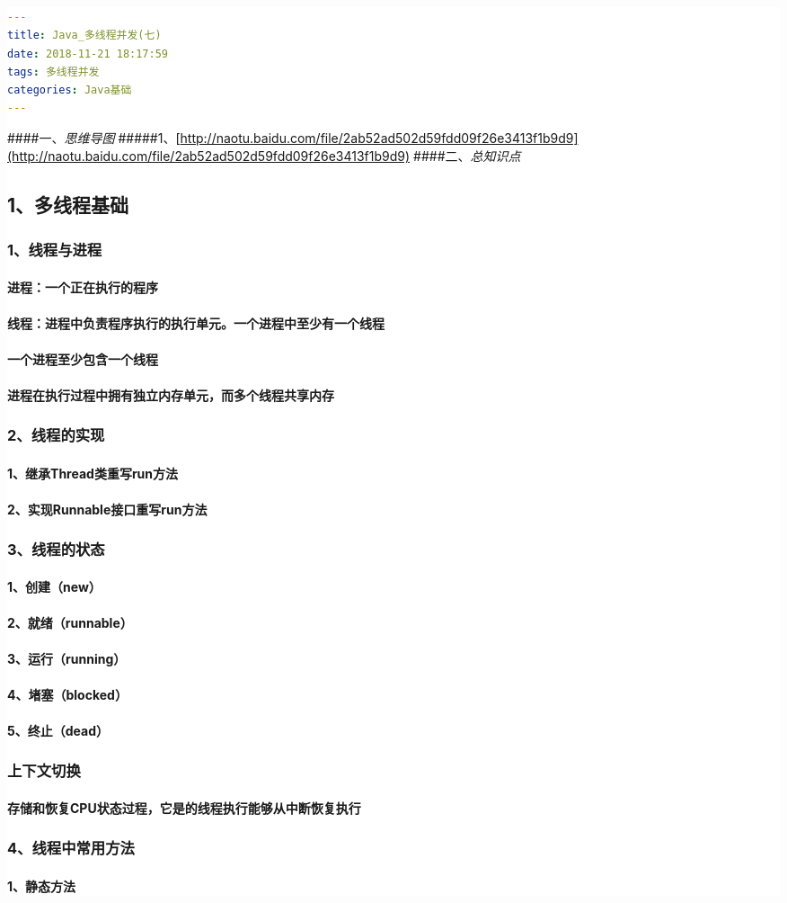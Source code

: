 ```yaml
---
title: Java_多线程并发(七)
date: 2018-11-21 18:17:59
tags: 多线程并发
categories: Java基础
---
```


####一、*思维导图*
#####1、[http://naotu.baidu.com/file/2ab52ad502d59fdd09f26e3413f1b9d9](http://naotu.baidu.com/file/2ab52ad502d59fdd09f26e3413f1b9d9)
####二、*总知识点*
## 1、多线程基础

### 1、线程与进程

#### 进程：一个正在执行的程序

#### 线程：进程中负责程序执行的执行单元。一个进程中至少有一个线程

#### 一个进程至少包含一个线程

#### 进程在执行过程中拥有独立内存单元，而多个线程共享内存

### 2、线程的实现

#### 1、继承Thread类重写run方法

#### 2、实现Runnable接口重写run方法

### 3、线程的状态

#### 1、创建（new）

#### 2、就绪（runnable）

#### 3、运行（running）

#### 4、堵塞（blocked）

#### 5、终止（dead）

### 上下文切换

#### 存储和恢复CPU状态过程，它是的线程执行能够从中断恢复执行

### 4、线程中常用方法

#### 1、静态方法

